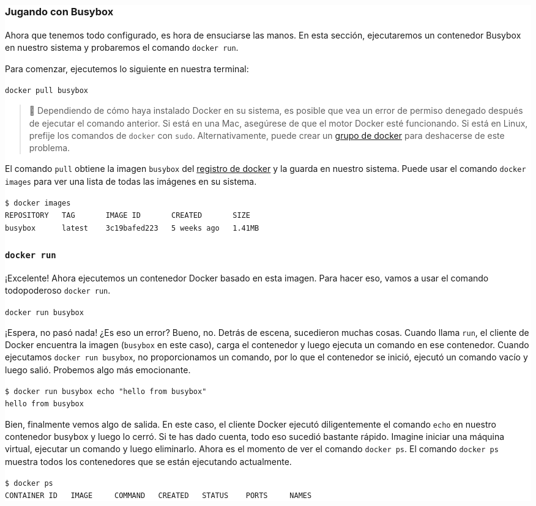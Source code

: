 ### Jugando con Busybox

Ahora que tenemos todo configurado, es hora de ensuciarse las manos. En esta sección, ejecutaremos un contenedor Busybox en nuestro sistema y probaremos el comando `docker run`.

Para comenzar, ejecutemos lo siguiente en nuestra terminal:

```shell
docker pull busybox
```

> :rotating_light: Dependiendo de cómo haya instalado Docker en su sistema, es posible que vea un error de permiso denegado después de ejecutar el comando anterior. Si está en una Mac, asegúrese de que el motor Docker esté funcionando. Si está en Linux, prefije los comandos de `docker` con `sudo`. Alternativamente, puede crear un [grupo de docker](https://docs.docker.com/engine/installation/linux/linux-postinstall/) para deshacerse de este problema.

El comando `pull` obtiene la imagen `busybox` del [registro de docker][Docker registry] y la guarda en nuestro sistema. Puede usar el comando `docker images` para ver una lista de todas las imágenes en su sistema.

```shell
$ docker images
REPOSITORY   TAG       IMAGE ID       CREATED       SIZE
busybox      latest    3c19bafed223   5 weeks ago   1.41MB
```

### `docker run`

¡Excelente! Ahora ejecutemos un contenedor Docker basado en esta imagen. Para hacer eso, vamos a usar el comando todopoderoso `docker run`.

```shell
docker run busybox
```

¡Espera, no pasó nada! ¿Es eso un error? Bueno, no. Detrás de escena, sucedieron muchas cosas. Cuando llama `run`, el cliente de Docker encuentra la imagen (`busybox` en este caso), carga el contenedor y luego ejecuta un comando en ese contenedor. Cuando ejecutamos `docker run busybox`, no proporcionamos un comando, por lo que el contenedor se inició, ejecutó un comando vacío y luego salió. Probemos algo más emocionante.

```shell
$ docker run busybox echo "hello from busybox"
hello from busybox
```

Bien, finalmente vemos algo de salida. En este caso, el cliente Docker ejecutó diligentemente el comando `echo` en nuestro contenedor busybox y luego lo cerró. Si te has dado cuenta, todo eso sucedió bastante rápido. Imagine iniciar una máquina virtual, ejecutar un comando y luego eliminarlo. Ahora es el momento de ver el comando `docker ps`. El comando `docker ps` muestra todos los contenedores que se están ejecutando actualmente.

```shell
$ docker ps
CONTAINER ID   IMAGE     COMMAND   CREATED   STATUS    PORTS     NAMES
```


[Docker Install]: ../../referencias/enlaces#docker-install
[Docker registry]: ../../referencias/enlaces#docker-hub